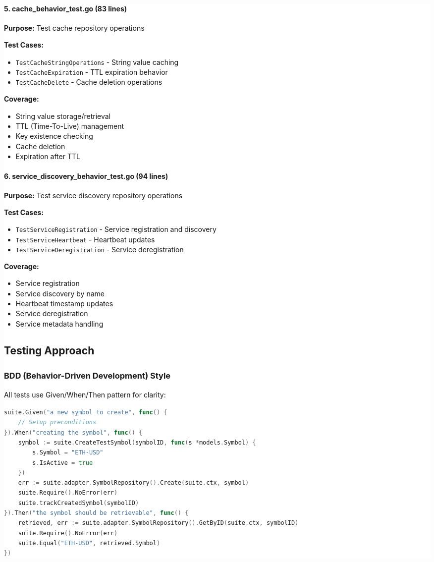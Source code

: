 #### 5. cache_behavior_test.go (83 lines)
**Purpose:** Test cache repository operations

**Test Cases:**
- `TestCacheStringOperations` - String value caching
- `TestCacheExpiration` - TTL expiration behavior
- `TestCacheDelete` - Cache deletion operations

**Coverage:**
- String value storage/retrieval
- TTL (Time-To-Live) management
- Key existence checking
- Cache deletion
- Expiration after TTL

#### 6. service_discovery_behavior_test.go (94 lines)
**Purpose:** Test service discovery repository operations

**Test Cases:**
- `TestServiceRegistration` - Service registration and discovery
- `TestServiceHeartbeat` - Heartbeat updates
- `TestServiceDeregistration` - Service deregistration

**Coverage:**
- Service registration
- Service discovery by name
- Heartbeat timestamp updates
- Service deregistration
- Service metadata handling

## Testing Approach

### BDD (Behavior-Driven Development) Style

All tests use Given/When/Then pattern for clarity:

```go
suite.Given("a new symbol to create", func() {
    // Setup preconditions
}).When("creating the symbol", func() {
    symbol := suite.CreateTestSymbol(symbolID, func(s *models.Symbol) {
        s.Symbol = "ETH-USD"
        s.IsActive = true
    })
    err := suite.adapter.SymbolRepository().Create(suite.ctx, symbol)
    suite.Require().NoError(err)
    suite.trackCreatedSymbol(symbolID)
}).Then("the symbol should be retrievable", func() {
    retrieved, err := suite.adapter.SymbolRepository().GetByID(suite.ctx, symbolID)
    suite.Require().NoError(err)
    suite.Equal("ETH-USD", retrieved.Symbol)
})
```
